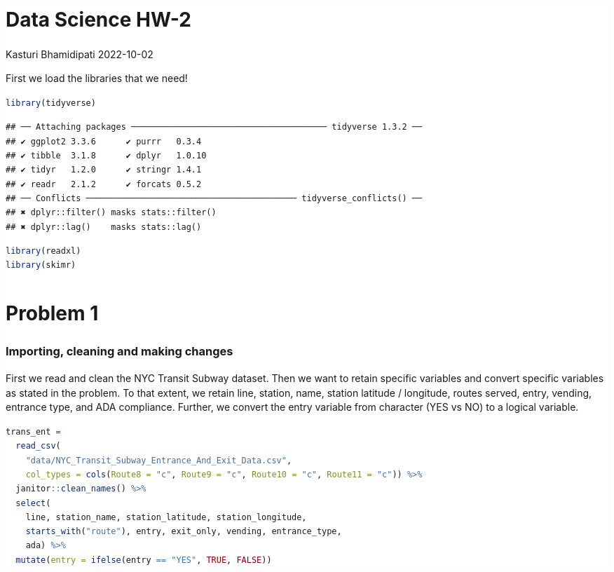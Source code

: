 Data Science HW-2
================
Kasturi Bhamidipati
2022-10-02

First we load the libraries that we need!

``` r
library(tidyverse)
```

    ## ── Attaching packages ─────────────────────────────────────── tidyverse 1.3.2 ──
    ## ✔ ggplot2 3.3.6      ✔ purrr   0.3.4 
    ## ✔ tibble  3.1.8      ✔ dplyr   1.0.10
    ## ✔ tidyr   1.2.0      ✔ stringr 1.4.1 
    ## ✔ readr   2.1.2      ✔ forcats 0.5.2 
    ## ── Conflicts ────────────────────────────────────────── tidyverse_conflicts() ──
    ## ✖ dplyr::filter() masks stats::filter()
    ## ✖ dplyr::lag()    masks stats::lag()

``` r
library(readxl)
library(skimr)
```

# Problem 1

### Importing, cleaning and making changes

First we read and clean the NYC Transit Subway dataset. Then we want to
retain specific variables and convert specific variables as stated in
the problem. To that extent, we retain line, station, name, station
latitude / longitude, routes served, entry, vending, entrance type, and
ADA compliance. Further, we convert the entry variable from character
(YES vs NO) to a logical variable.

``` r
trans_ent = 
  read_csv(
    "data/NYC_Transit_Subway_Entrance_And_Exit_Data.csv",
    col_types = cols(Route8 = "c", Route9 = "c", Route10 = "c", Route11 = "c")) %>% 
  janitor::clean_names() %>% 
  select(
    line, station_name, station_latitude, station_longitude, 
    starts_with("route"), entry, exit_only, vending, entrance_type, 
    ada) %>% 
  mutate(entry = ifelse(entry == "YES", TRUE, FALSE))
```
